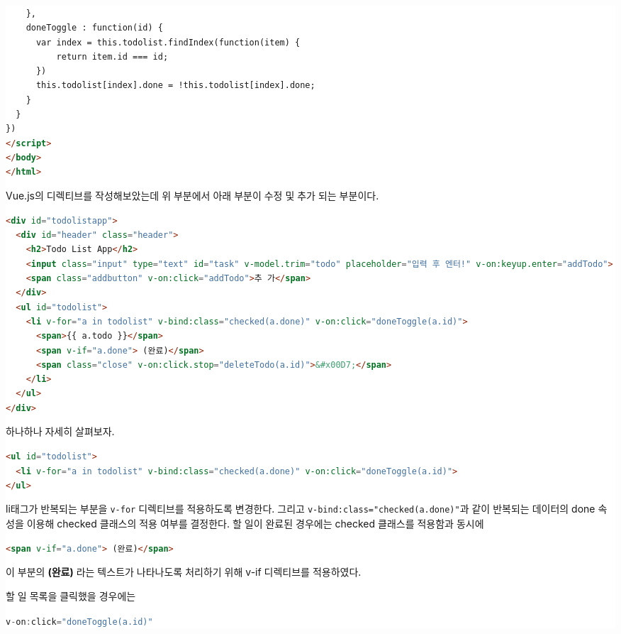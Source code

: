 ```html
    },
    doneToggle : function(id) {
      var index = this.todolist.findIndex(function(item) { 
          return item.id === id;
      })
      this.todolist[index].done = !this.todolist[index].done;
    }
  }
})
</script>
</body>
</html>
```

Vue.js의 디렉티브를 작성해보았는데 위 부분에서 아래 부분이 수정 및 추가 되는 부분이다.

```html
<div id="todolistapp">
  <div id="header" class="header">
    <h2>Todo List App</h2>
    <input class="input" type="text" id="task" v-model.trim="todo" placeholder="입력 후 엔터!" v-on:keyup.enter="addTodo">
    <span class="addbutton" v-on:click="addTodo">추 가</span>
  </div>
  <ul id="todolist">
    <li v-for="a in todolist" v-bind:class="checked(a.done)" v-on:click="doneToggle(a.id)">
      <span>{{ a.todo }}</span>
      <span v-if="a.done"> (완료)</span>
      <span class="close" v-on:click.stop="deleteTodo(a.id)">&#x00D7;</span>
    </li>
  </ul>
</div>
```

하나하나 자세히 살펴보자.

```html
<ul id="todolist">
  <li v-for="a in todolist" v-bind:class="checked(a.done)" v-on:click="doneToggle(a.id)">
</ul>
```

li태그가 반복되는 부분을 `v-for` 디렉티브를 적용하도록 변경한다. 그리고 `v-bind:class="checked(a.done)"`과 같이 반복되는 데이터의 done 속성을 이용해 checked 클래스의 적용 여부를 결정한다. 할 일이 완료된 경우에는 checked 클래스를 적용함과 동시에 

```html
<span v-if="a.done"> (완료)</span>
```

이 부분의 **(완료)** 라는 텍스트가 나타나도록 처리하기 위해 v-if 디렉티브를 적용하였다.

할 일 목록을 클릭했을 경우에는 

```javascript
v-on:click="doneToggle(a.id)"
```
